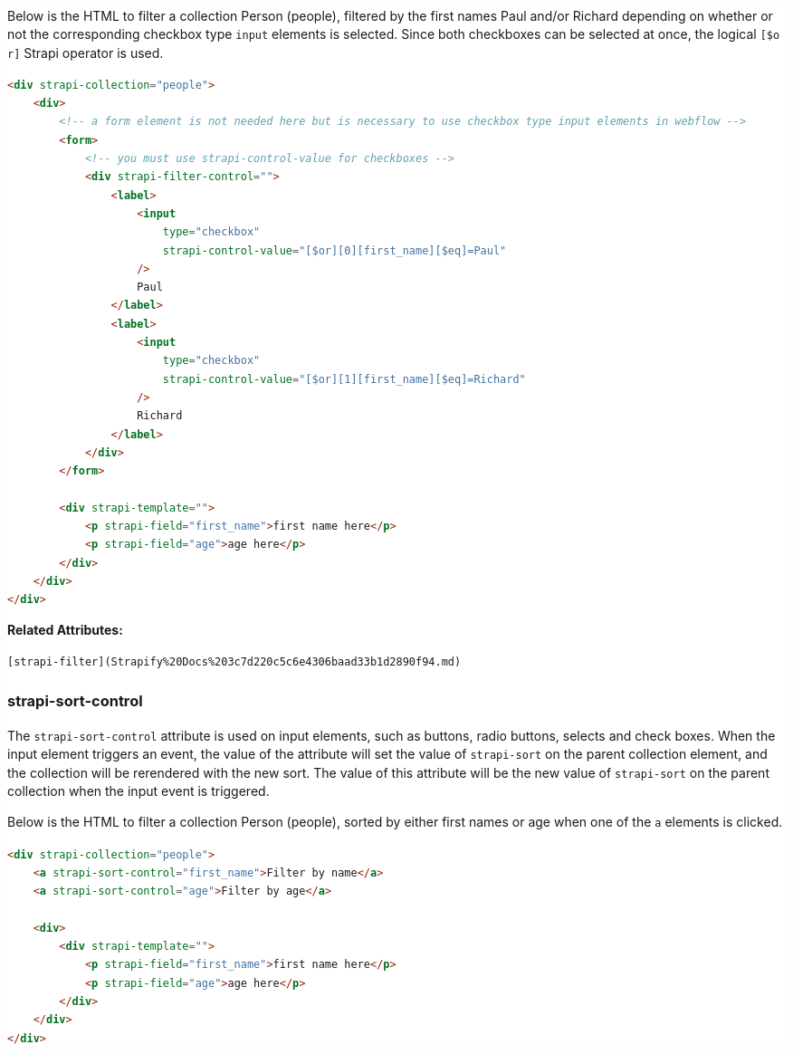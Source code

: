 Below is the HTML to filter a collection Person (people), filtered by the first names Paul and/or Richard depending on whether or not the corresponding checkbox type `input` elements is selected. Since both checkboxes can be selected at once, the logical `[$or]` Strapi operator is used.

```html
<div strapi-collection="people">
	<div>
		<!-- a form element is not needed here but is necessary to use checkbox type input elements in webflow -->
		<form>
			<!-- you must use strapi-control-value for checkboxes -->
			<div strapi-filter-control="">
				<label>
					<input
						type="checkbox"
						strapi-control-value="[$or][0][first_name][$eq]=Paul"
					/>
					Paul
				</label>
				<label>
					<input
						type="checkbox"
						strapi-control-value="[$or][1][first_name][$eq]=Richard"
					/>
					Richard
				</label>
			</div>
		</form>

		<div strapi-template="">
			<p strapi-field="first_name">first name here</p>
			<p strapi-field="age">age here</p>
		</div>
	</div>
</div>
```

**Related Attributes:**

`[strapi-filter](Strapify%20Docs%203c7d220c5c6e4306baad33b1d2890f94.md)`

### strapi-sort-control

The `strapi-sort-control` attribute is used on input elements, such as buttons, radio buttons, selects and check boxes. When the input element triggers an event, the value of the attribute will set the value of `strapi-sort` on the parent collection element, and the collection will be rerendered with the new sort. The value of this attribute will be the new value of `strapi-sort` on the parent collection when the input event is triggered.

Below is the HTML to filter a collection Person (people), sorted by either first names or age when one of the `a` elements is clicked.

```html
<div strapi-collection="people">
	<a strapi-sort-control="first_name">Filter by name</a>
	<a strapi-sort-control="age">Filter by age</a>

	<div>
		<div strapi-template="">
			<p strapi-field="first_name">first name here</p>
			<p strapi-field="age">age here</p>
		</div>
	</div>
</div>
```
